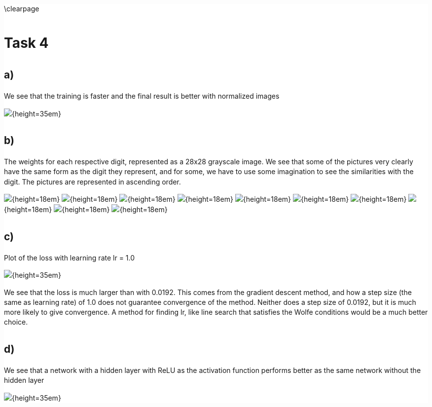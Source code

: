 \clearpage

# Task 4

## a)

We see that the training is faster and the final result is better with normalized images

![](images/Task_4a.png){height=35em}


## b)

The weights for each respective digit, represented as a 28x28 grayscale image. We see that some of the pictures very clearly have the same form as the digit they represent, and for some, we have to use some imagination to see the similarities with the digit. The pictures are represented in ascending order.

![](images/task_4_b_0.jpg){height=18em}
![](images/task_4_b_1.jpg){height=18em}
![](images/task_4_b_2.jpg){height=18em}
![](images/task_4_b_3.jpg){height=18em}
![](images/task_4_b_4.jpg){height=18em}
![](images/task_4_b_5.jpg){height=18em}
![](images/task_4_b_6.jpg){height=18em}
![](images/task_4_b_7.jpg){height=18em}
![](images/task_4_b_8.jpg){height=18em}
![](images/task_4_b_9.jpg){height=18em}

## c)

Plot of the loss with learning rate lr = 1.0

![](images/task_4c.png){height=35em}

We see that the loss is much larger than with 0.0192. This comes from the gradient descent method, and how a step size (the same as learning rate) of 1.0 does not guarantee convergence of the method. Neither does a step size of 0.0192, but it is much more likely to give convergence. A method for finding lr, like line search that satisfies the Wolfe conditions would be a much better choice. 

## d)

We see that a network with a hidden layer with ReLU as the activation function performs better as the same network without the hidden layer 

![](images/task_4d.png){height=35em}